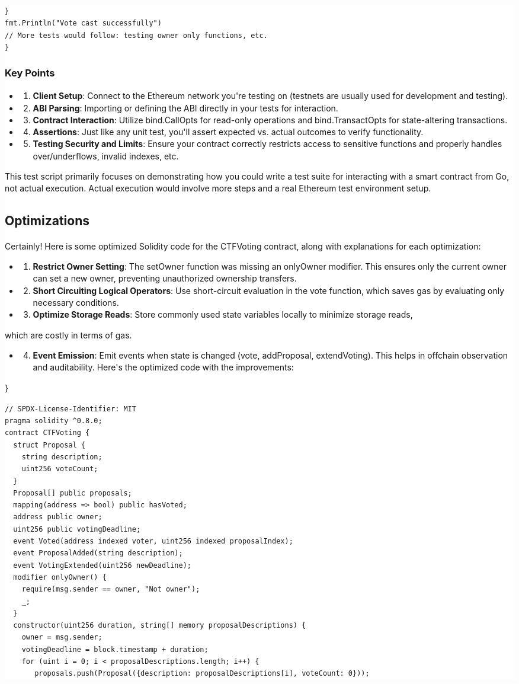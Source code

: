 ```
}
fmt.Println("Vote cast successfully")
// More tests would follow: testing owner only functions, etc.
}
```
### **Key Points**

- 1. **Client Setup**: Connect to the Ethereum network you're testing on (testnets are usually used for development and testing).
- 2. **ABI Parsing**: Importing or defining the ABI directly in your tests for interaction.
- 3. **Contract Interaction**: Utilize bind.CallOpts for read-only operations and bind.TransactOpts for state-altering transactions.
- 4. **Assertions**: Just like any unit test, you'll assert expected vs. actual outcomes to verify functionality.
- 5. **Testing Security and Limits**: Ensure your contract correctly restricts access to sensitive functions and properly handles over/underflows, invalid indexes, etc.

This test script primarily focuses on demonstrating how you could write a test suite for interacting with a smart contract from Go, not actual execution. Actual execution would involve more steps and a real Ethereum test environment setup.

## **Optimizations**

Certainly! Here is some optimized Solidity code for the CTFVoting contract, along with explanations for each optimization:

- 1. **Restrict Owner Setting**: The setOwner function was missing an onlyOwner modifier. This ensures only the current owner can set a new owner, preventing unauthorized ownership transfers.
- 2. **Short Circuiting Logical Operators**: Use short-circuit evaluation in the vote function, which saves gas by evaluating only necessary conditions.
- 3. **Optimize Storage Reads**: Store commonly used state variables locally to minimize storage reads,

which are costly in terms of gas.

- 4. **Event Emission**: Emit events when state is changed (vote, addProposal, extendVoting). This helps in offchain observation and auditability.
Here's the optimized code with the improvements:

}

```
// SPDX-License-Identifier: MIT
pragma solidity ^0.8.0;
contract CTFVoting {
  struct Proposal {
    string description;
    uint256 voteCount;
  }
  Proposal[] public proposals;
  mapping(address => bool) public hasVoted;
  address public owner;
  uint256 public votingDeadline;
  event Voted(address indexed voter, uint256 indexed proposalIndex);
  event ProposalAdded(string description);
  event VotingExtended(uint256 newDeadline);
  modifier onlyOwner() {
    require(msg.sender == owner, "Not owner");
    _;
  }
  constructor(uint256 duration, string[] memory proposalDescriptions) {
    owner = msg.sender;
    votingDeadline = block.timestamp + duration;
    for (uint i = 0; i < proposalDescriptions.length; i++) {
       proposals.push(Proposal({description: proposalDescriptions[i], voteCount: 0}));
```